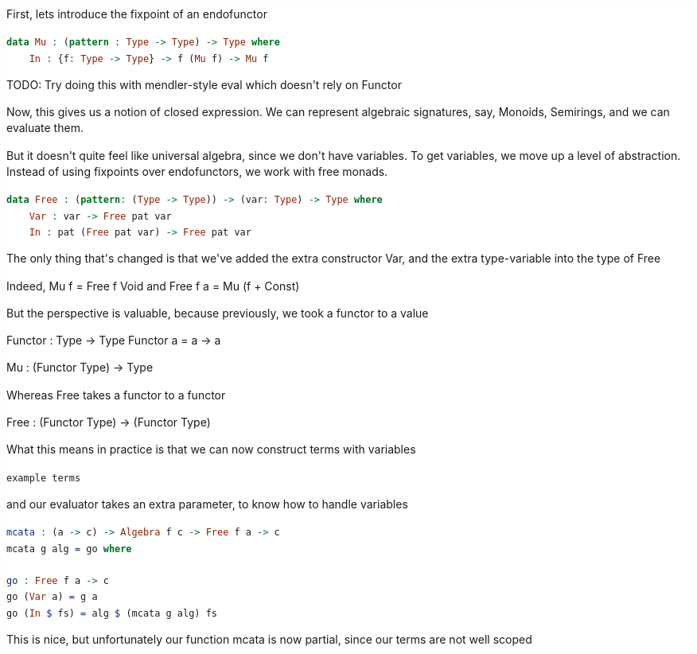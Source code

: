 First, lets introduce the fixpoint of an endofunctor

``` idris
data Mu : (pattern : Type -> Type) -> Type where
	In : {f: Type -> Type} -> f (Mu f) -> Mu f
```
TODO: Try doing this with mendler-style eval which doesn't rely on Functor

Now, this gives us a notion of closed expression. We can represent algebraic signatures, say, Monoids, Semirings, and we can evaluate them. 

But it doesn't quite feel like universal algebra, since we don't have variables. To get variables, we move up a level of abstraction. Instead of using fixpoints over endofunctors, we work with free monads.


``` idris
data Free : (pattern: (Type -> Type)) -> (var: Type) -> Type where
	Var : var -> Free pat var
	In : pat (Free pat var) -> Free pat var
```

The only thing that's changed is that we've added the extra constructor Var, and the extra type-variable into the type of Free

Indeed, 
Mu f = Free f Void
and 
Free f a = Mu (f + Const)

But the perspective is valuable, because previously, we took a functor to a value

Functor : Type -> Type 
Functor a = a -> a

Mu : (Functor Type) -> Type 

Whereas Free takes a functor to a functor

Free : (Functor Type) -> (Functor Type)

What this means in practice is that we can now construct terms with variables

```idris
example terms

```

and our evaluator takes an extra parameter, to know how to handle variables

```idris
mcata : (a -> c) -> Algebra f c -> Free f a -> c
mcata g alg = go where

go : Free f a -> c
go (Var a) = g a
go (In $ fs) = alg $ (mcata g alg) fs
```

This is nice, but unfortunately our function mcata is now partial, since our terms are not well scoped
